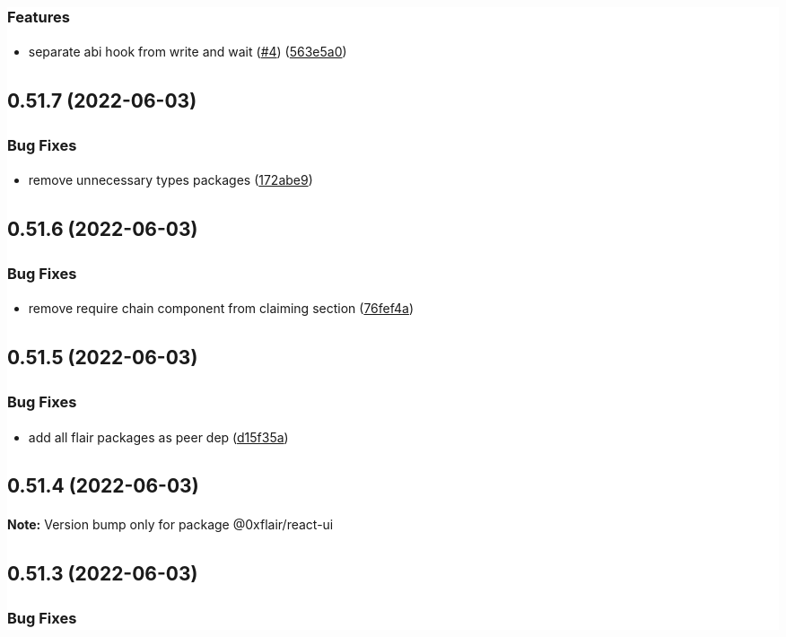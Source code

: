 
### Features

* separate abi hook from write and wait ([#4](https://github.com/0xflair/typescript-sdk/issues/4)) ([563e5a0](https://github.com/0xflair/typescript-sdk/commit/563e5a0ae0ea284eb215d86efb41bc54e34e80f8))





## 0.51.7 (2022-06-03)


### Bug Fixes

* remove unnecessary types packages ([172abe9](https://github.com/0xflair/typescript-sdk/commit/172abe9341973f9e086962a5e1fa1a1b7cae5add))





## 0.51.6 (2022-06-03)


### Bug Fixes

* remove require chain component from claiming section ([76fef4a](https://github.com/0xflair/typescript-sdk/commit/76fef4a5be021db1e40609e512da06d7109b7d13))





## 0.51.5 (2022-06-03)


### Bug Fixes

* add all flair packages as peer dep ([d15f35a](https://github.com/0xflair/typescript-sdk/commit/d15f35aa98f1b474e727d9c472887c541961bec6))





## 0.51.4 (2022-06-03)

**Note:** Version bump only for package @0xflair/react-ui





## 0.51.3 (2022-06-03)


### Bug Fixes

